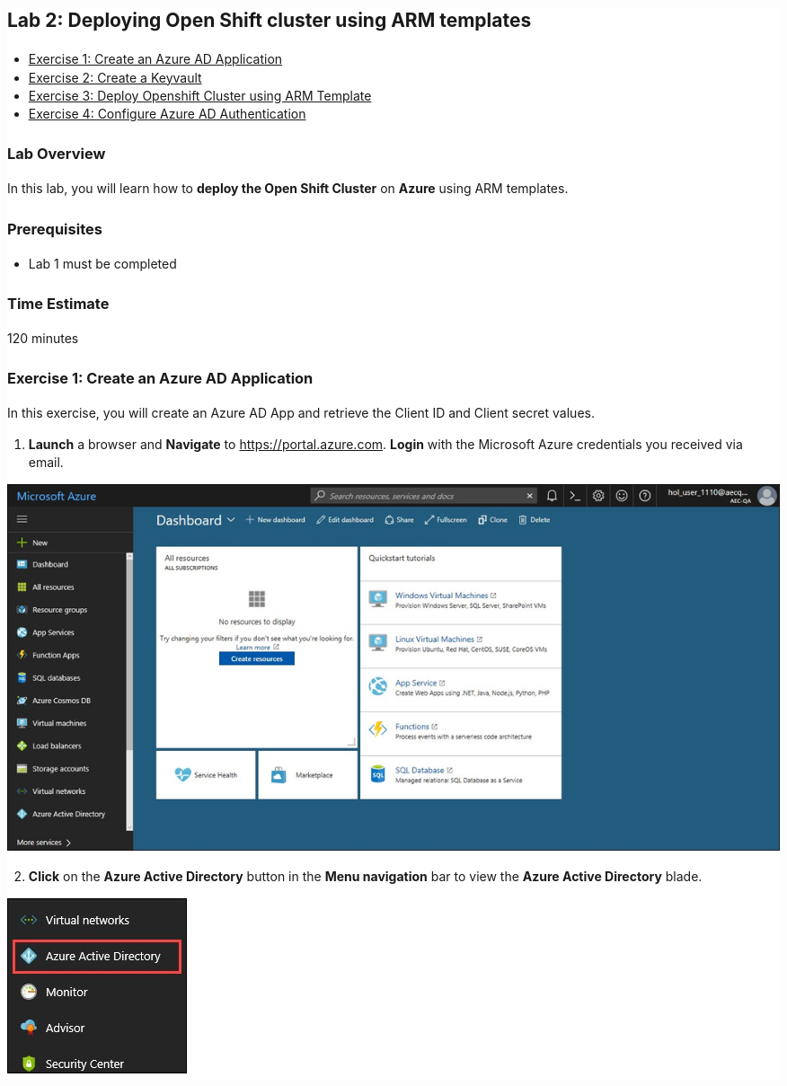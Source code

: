 ## Lab 2: Deploying Open Shift cluster using ARM templates

* [Exercise 1: Create an Azure AD Application](#exercise-1-create-an-azure-ad-application)
* [Exercise 2: Create a Keyvault](#exercise-2-create-a-keyvault)
* [Exercise 3: Deploy Openshift Cluster using ARM Template](#exercise-3-deploy-openshift-cluster-using-arm-template)
* [Exercise 4: Configure Azure AD Authentication](#exercise-4-configure-azure-ad-authentication)
   
 
### Lab Overview
In this lab, you will learn how to **deploy the Open Shift Cluster** on **Azure** using ARM templates.
### Prerequisites
*	Lab 1 must be completed

### Time Estimate
120 minutes

### Exercise 1: Create an Azure AD Application
In this exercise, you will create an Azure AD App and retrieve the Client ID and Client secret values.
1.	**Launch** a browser and **Navigate** to https://portal.azure.com. **Login** with the Microsoft Azure credentials you received via email.
<img src="../images/13azuredashboard.jpg"/>


2.	**Click** on the **Azure Active Directory** button in the **Menu navigation** bar to view the **Azure Active Directory** blade.
<img src="../images/14selectazure_ad.jpg"/>
